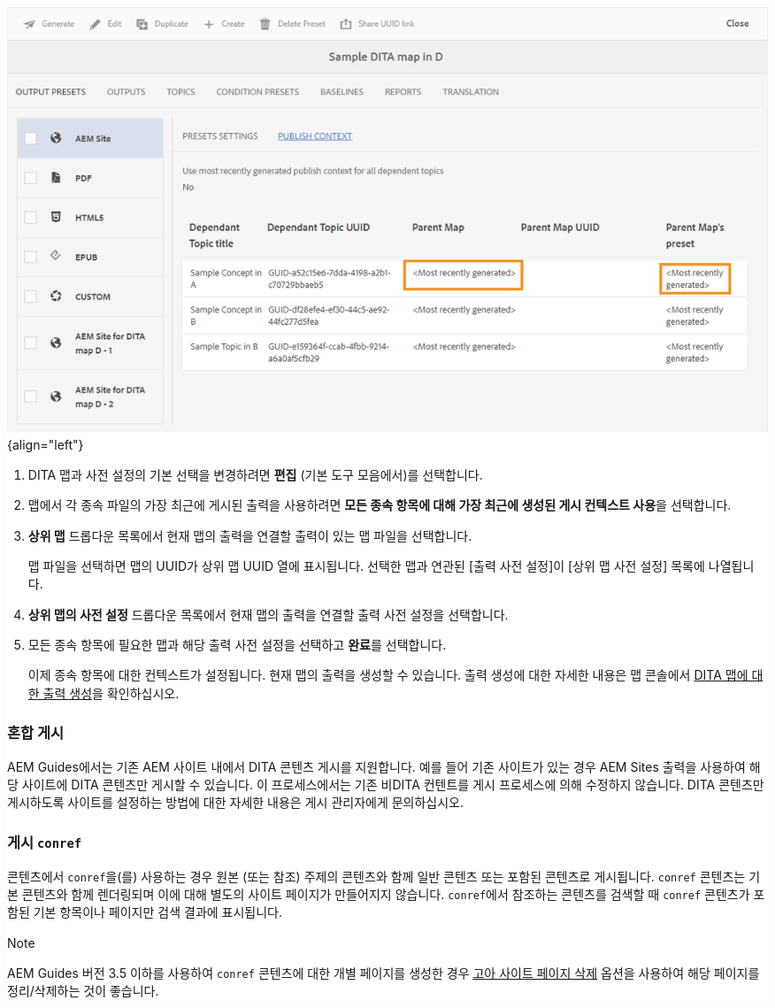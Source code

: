    ![](images/default-publish-context.png){align="left"}

1. DITA 맵과 사전 설정의 기본 선택을 변경하려면 **편집** \(기본 도구 모음에서\)를 선택합니다.

1. 맵에서 각 종속 파일의 가장 최근에 게시된 출력을 사용하려면 **모든 종속 항목에 대해 가장 최근에 생성된 게시 컨텍스트 사용**&#x200B;을 선택합니다.

1. **상위 맵** 드롭다운 목록에서 현재 맵의 출력을 연결할 출력이 있는 맵 파일을 선택합니다.

   맵 파일을 선택하면 맵의 UUID가 상위 맵 UUID 열에 표시됩니다. 선택한 맵과 연관된 [출력 사전 설정]이 [상위 맵 사전 설정] 목록에 나열됩니다.

1. **상위 맵의 사전 설정** 드롭다운 목록에서 현재 맵의 출력을 연결할 출력 사전 설정을 선택합니다.

1. 모든 종속 항목에 필요한 맵과 해당 출력 사전 설정을 선택하고 **완료**&#x200B;를 선택합니다.

   이제 종속 항목에 대한 컨텍스트가 설정됩니다. 현재 맵의 출력을 생성할 수 있습니다. 출력 생성에 대한 자세한 내용은 맵 콘솔에서 [DITA 맵에 대한 출력 생성](generate-output-for-a-dita-map.md#)을 확인하십시오.

### 혼합 게시

AEM Guides에서는 기존 AEM 사이트 내에서 DITA 콘텐츠 게시를 지원합니다. 예를 들어 기존 사이트가 있는 경우 AEM Sites 출력을 사용하여 해당 사이트에 DITA 콘텐츠만 게시할 수 있습니다. 이 프로세스에서는 기존 비DITA 컨텐트를 게시 프로세스에 의해 수정하지 않습니다. DITA 콘텐츠만 게시하도록 사이트를 설정하는 방법에 대한 자세한 내용은 게시 관리자에게 문의하십시오.

### 게시 `conref`

콘텐츠에서 `conref`을(를) 사용하는 경우 원본 \(또는 참조\) 주제의 콘텐츠와 함께 일반 콘텐츠 또는 포함된 콘텐츠로 게시됩니다. `conref` 콘텐츠는 기본 콘텐츠와 함께 렌더링되며 이에 대해 별도의 사이트 페이지가 만들어지지 않습니다. `conref`에서 참조하는 콘텐츠를 검색할 때 `conref` 콘텐츠가 포함된 기본 항목이나 페이지만 검색 결과에 표시됩니다.

>[!NOTE]
>
>AEM Guides 버전 3.5 이하를 사용하여 `conref` 콘텐츠에 대한 개별 페이지를 생성한 경우 [고아 사이트 페이지 삭제](#delete-orphan-page-aem-site) 옵션을 사용하여 해당 페이지를 정리/삭제하는 것이 좋습니다.
